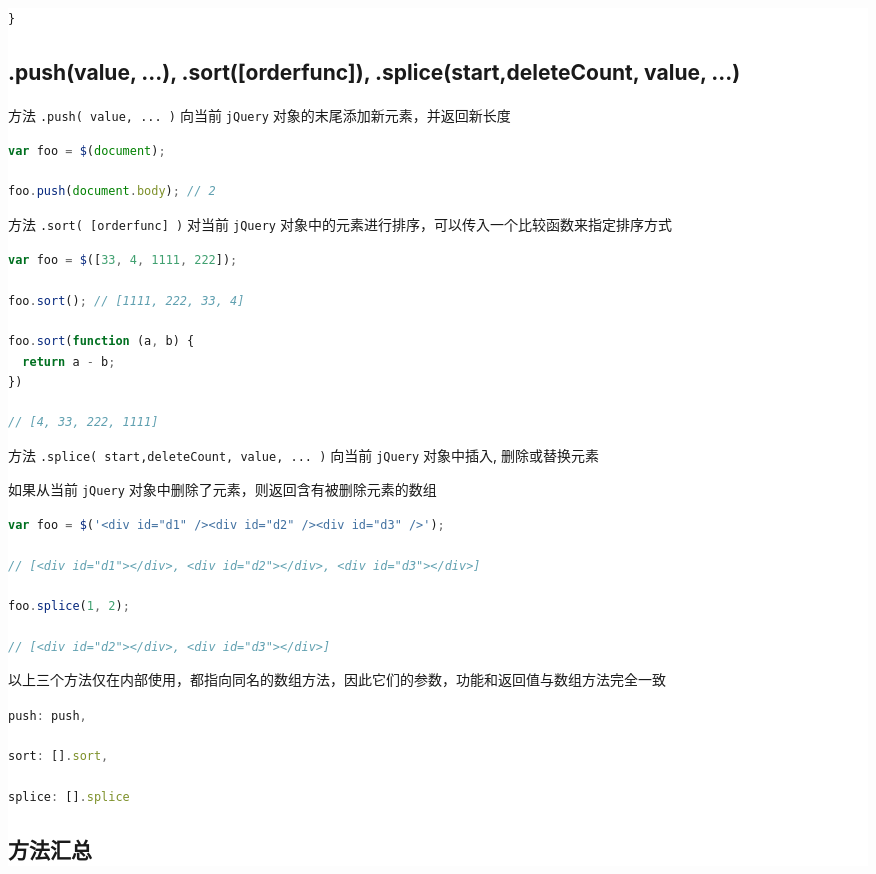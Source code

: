 ```js
}
```





## .push(value, ...), .sort([orderfunc]), .splice(start,deleteCount, value, ...)

方法 `.push( value, ... )` 向当前 `jQuery` 对象的末尾添加新元素，并返回新长度

```js
var foo = $(document);

foo.push(document.body); // 2
```

方法 `.sort( [orderfunc] )` 对当前 `jQuery` 对象中的元素进行排序，可以传入一个比较函数来指定排序方式

```js
var foo = $([33, 4, 1111, 222]);

foo.sort(); // [1111, 222, 33, 4]

foo.sort(function (a, b) {
  return a - b;
})

// [4, 33, 222, 1111]
```

方法 `.splice( start,deleteCount, value, ... )` 向当前 `jQuery` 对象中插入, 删除或替换元素

如果从当前 `jQuery` 对象中删除了元素，则返回含有被删除元素的数组

```js
var foo = $('<div id="d1" /><div id="d2" /><div id="d3" />');

// [<div id="d1"></div>, <div id="d2"></div>, <div id="d3"></div>]

foo.splice(1, 2);

// [<div id="d2"></div>, <div id="d3"></div>]
```

以上三个方法仅在内部使用，都指向同名的数组方法，因此它们的参数，功能和返回值与数组方法完全一致

```js
push: push,

sort: [].sort,

splice: [].splice
```

## 方法汇总

